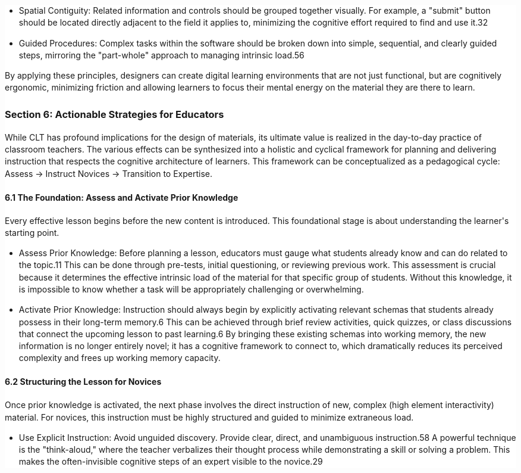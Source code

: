 - Spatial Contiguity: Related information and controls should be grouped together visually. For example, a "submit" button should be located directly adjacent to the field it applies to, minimizing the cognitive effort required to find and use it.32
    
- Guided Procedures: Complex tasks within the software should be broken down into simple, sequential, and clearly guided steps, mirroring the "part-whole" approach to managing intrinsic load.56
    

By applying these principles, designers can create digital learning environments that are not just functional, but are cognitively ergonomic, minimizing friction and allowing learners to focus their mental energy on the material they are there to learn.

  

### Section 6: Actionable Strategies for Educators

  

While CLT has profound implications for the design of materials, its ultimate value is realized in the day-to-day practice of classroom teachers. The various effects can be synthesized into a holistic and cyclical framework for planning and delivering instruction that respects the cognitive architecture of learners. This framework can be conceptualized as a pedagogical cycle: Assess -> Instruct Novices -> Transition to Expertise.

  

#### 6.1 The Foundation: Assess and Activate Prior Knowledge

  

Every effective lesson begins before the new content is introduced. This foundational stage is about understanding the learner's starting point.

- Assess Prior Knowledge: Before planning a lesson, educators must gauge what students already know and can do related to the topic.11 This can be done through pre-tests, initial questioning, or reviewing previous work. This assessment is crucial because it determines the effective intrinsic load of the material for that specific group of students. Without this knowledge, it is impossible to know whether a task will be appropriately challenging or overwhelming.
    
- Activate Prior Knowledge: Instruction should always begin by explicitly activating relevant schemas that students already possess in their long-term memory.6 This can be achieved through brief review activities, quick quizzes, or class discussions that connect the upcoming lesson to past learning.6 By bringing these existing schemas into working memory, the new information is no longer entirely novel; it has a cognitive framework to connect to, which dramatically reduces its perceived complexity and frees up working memory capacity.
    

  

#### 6.2 Structuring the Lesson for Novices

  

Once prior knowledge is activated, the next phase involves the direct instruction of new, complex (high element interactivity) material. For novices, this instruction must be highly structured and guided to minimize extraneous load.

- Use Explicit Instruction: Avoid unguided discovery. Provide clear, direct, and unambiguous instruction.58 A powerful technique is the "think-aloud," where the teacher verbalizes their thought process while demonstrating a skill or solving a problem. This makes the often-invisible cognitive steps of an expert visible to the novice.29
    